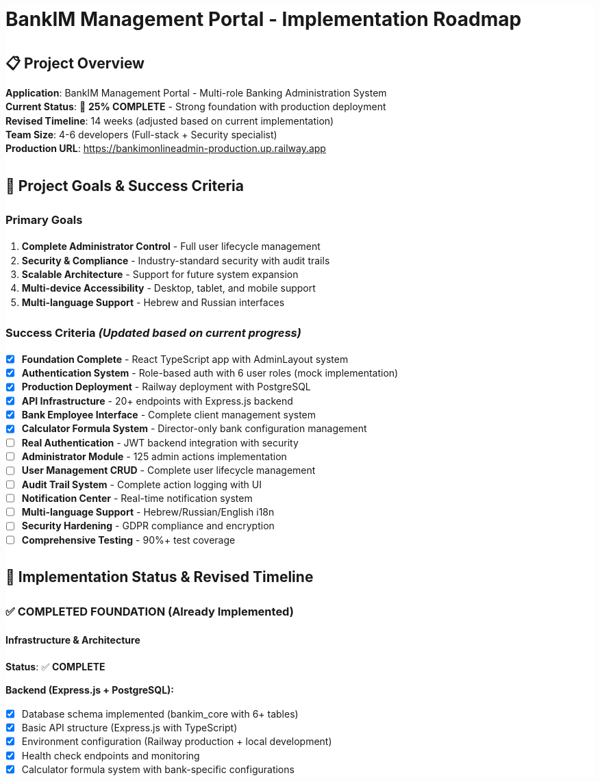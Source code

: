 # BankIM Management Portal - Implementation Roadmap

## 📋 Project Overview
**Application**: BankIM Management Portal - Multi-role Banking Administration System  
**Current Status**: 🚧 **25% COMPLETE** - Strong foundation with production deployment  
**Revised Timeline**: 14 weeks (adjusted based on current implementation)  
**Team Size**: 4-6 developers (Full-stack + Security specialist)  
**Production URL**: https://bankimonlineadmin-production.up.railway.app  

## 🎯 **Project Goals & Success Criteria**

### **Primary Goals**
1. **Complete Administrator Control** - Full user lifecycle management
2. **Security & Compliance** - Industry-standard security with audit trails
3. **Scalable Architecture** - Support for future system expansion
4. **Multi-device Accessibility** - Desktop, tablet, and mobile support
5. **Multi-language Support** - Hebrew and Russian interfaces

### **Success Criteria** *(Updated based on current progress)*
- [x] **Foundation Complete** - React TypeScript app with AdminLayout system
- [x] **Authentication System** - Role-based auth with 6 user roles (mock implementation)
- [x] **Production Deployment** - Railway deployment with PostgreSQL 
- [x] **API Infrastructure** - 20+ endpoints with Express.js backend
- [x] **Bank Employee Interface** - Complete client management system
- [x] **Calculator Formula System** - Director-only bank configuration management
- [ ] **Real Authentication** - JWT backend integration with security
- [ ] **Administrator Module** - 125 admin actions implementation
- [ ] **User Management CRUD** - Complete user lifecycle management
- [ ] **Audit Trail System** - Complete action logging with UI
- [ ] **Notification Center** - Real-time notification system
- [ ] **Multi-language Support** - Hebrew/Russian/English i18n
- [ ] **Security Hardening** - GDPR compliance and encryption
- [ ] **Comprehensive Testing** - 90%+ test coverage

## 📅 **Implementation Status & Revised Timeline**

### **✅ COMPLETED FOUNDATION (Already Implemented)**

#### **Infrastructure & Architecture**
**Status**: ✅ **COMPLETE**

**Backend (Express.js + PostgreSQL):**
- [x] Database schema implemented (bankim_core with 6+ tables)
- [x] Basic API structure (Express.js with TypeScript)
- [x] Environment configuration (Railway production + local development)
- [x] Health check endpoints and monitoring
- [x] Calculator formula system with bank-specific configurations
